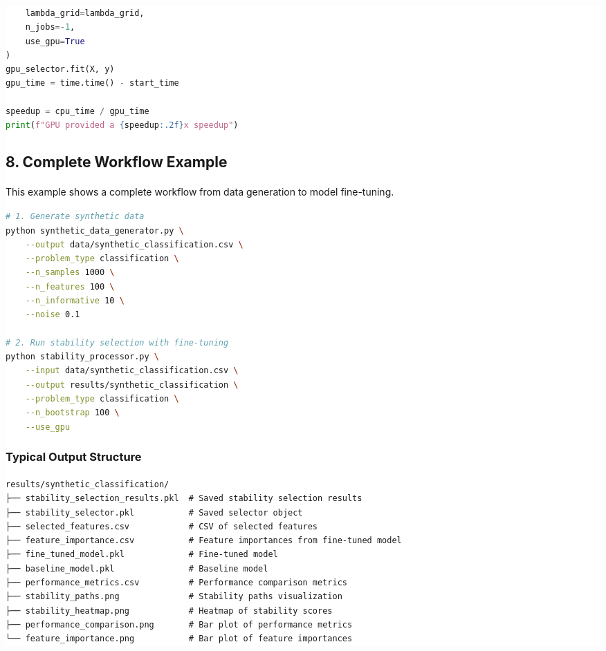 ```python
    lambda_grid=lambda_grid,
    n_jobs=-1,
    use_gpu=True
)
gpu_selector.fit(X, y)
gpu_time = time.time() - start_time

speedup = cpu_time / gpu_time
print(f"GPU provided a {speedup:.2f}x speedup")
```

## 8. Complete Workflow Example

This example shows a complete workflow from data generation to model fine-tuning.

```bash
# 1. Generate synthetic data
python synthetic_data_generator.py \
    --output data/synthetic_classification.csv \
    --problem_type classification \
    --n_samples 1000 \
    --n_features 100 \
    --n_informative 10 \
    --noise 0.1

# 2. Run stability selection with fine-tuning
python stability_processor.py \
    --input data/synthetic_classification.csv \
    --output results/synthetic_classification \
    --problem_type classification \
    --n_bootstrap 100 \
    --use_gpu
```

### Typical Output Structure

```
results/synthetic_classification/
├── stability_selection_results.pkl  # Saved stability selection results
├── stability_selector.pkl           # Saved selector object
├── selected_features.csv            # CSV of selected features
├── feature_importance.csv           # Feature importances from fine-tuned model
├── fine_tuned_model.pkl             # Fine-tuned model
├── baseline_model.pkl               # Baseline model
├── performance_metrics.csv          # Performance comparison metrics
├── stability_paths.png              # Stability paths visualization
├── stability_heatmap.png            # Heatmap of stability scores
├── performance_comparison.png       # Bar plot of performance metrics
└── feature_importance.png           # Bar plot of feature importances
```
